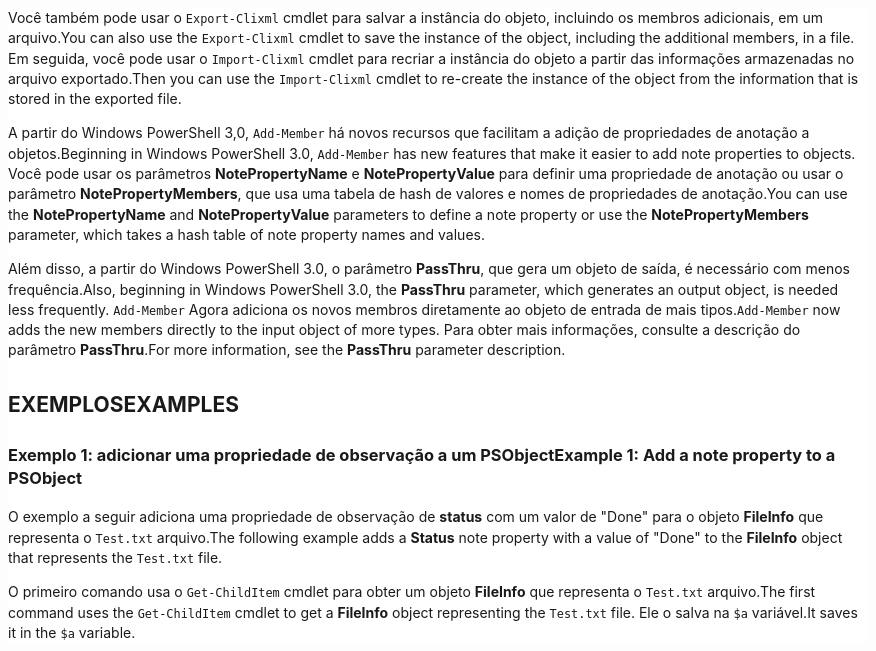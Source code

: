 <span data-ttu-id="8b9a8-119">Você também pode usar o `Export-Clixml` cmdlet para salvar a instância do objeto, incluindo os membros adicionais, em um arquivo.</span><span class="sxs-lookup"><span data-stu-id="8b9a8-119">You can also use the `Export-Clixml` cmdlet to save the instance of the object, including the additional members, in a file.</span></span> <span data-ttu-id="8b9a8-120">Em seguida, você pode usar o `Import-Clixml` cmdlet para recriar a instância do objeto a partir das informações armazenadas no arquivo exportado.</span><span class="sxs-lookup"><span data-stu-id="8b9a8-120">Then you can use the `Import-Clixml` cmdlet to re-create the instance of the object from the information that is stored in the exported file.</span></span>

<span data-ttu-id="8b9a8-121">A partir do Windows PowerShell 3,0, `Add-Member` há novos recursos que facilitam a adição de propriedades de anotação a objetos.</span><span class="sxs-lookup"><span data-stu-id="8b9a8-121">Beginning in Windows PowerShell 3.0, `Add-Member` has new features that make it easier to add note properties to objects.</span></span>
<span data-ttu-id="8b9a8-122">Você pode usar os parâmetros **NotePropertyName** e **NotePropertyValue** para definir uma propriedade de anotação ou usar o parâmetro **NotePropertyMembers**, que usa uma tabela de hash de valores e nomes de propriedades de anotação.</span><span class="sxs-lookup"><span data-stu-id="8b9a8-122">You can use the **NotePropertyName** and **NotePropertyValue** parameters to define a note property or use the **NotePropertyMembers** parameter, which takes a hash table of note property names and values.</span></span>

<span data-ttu-id="8b9a8-123">Além disso, a partir do Windows PowerShell 3.0, o parâmetro **PassThru**, que gera um objeto de saída, é necessário com menos frequência.</span><span class="sxs-lookup"><span data-stu-id="8b9a8-123">Also, beginning in Windows PowerShell 3.0, the **PassThru** parameter, which generates an output object, is needed less frequently.</span></span> <span data-ttu-id="8b9a8-124">`Add-Member` Agora adiciona os novos membros diretamente ao objeto de entrada de mais tipos.</span><span class="sxs-lookup"><span data-stu-id="8b9a8-124">`Add-Member` now adds the new members directly to the input object of more types.</span></span> <span data-ttu-id="8b9a8-125">Para obter mais informações, consulte a descrição do parâmetro **PassThru**.</span><span class="sxs-lookup"><span data-stu-id="8b9a8-125">For more information, see the **PassThru** parameter description.</span></span>

## <span data-ttu-id="8b9a8-126">EXEMPLOS</span><span class="sxs-lookup"><span data-stu-id="8b9a8-126">EXAMPLES</span></span>

### <span data-ttu-id="8b9a8-127">Exemplo 1: adicionar uma propriedade de observação a um PSObject</span><span class="sxs-lookup"><span data-stu-id="8b9a8-127">Example 1: Add a note property to a PSObject</span></span>

<span data-ttu-id="8b9a8-128">O exemplo a seguir adiciona uma propriedade de observação de **status** com um valor de "Done" para o objeto **FileInfo** que representa o `Test.txt` arquivo.</span><span class="sxs-lookup"><span data-stu-id="8b9a8-128">The following example adds a **Status** note property with a value of "Done" to the **FileInfo** object that represents the `Test.txt` file.</span></span>

<span data-ttu-id="8b9a8-129">O primeiro comando usa o `Get-ChildItem` cmdlet para obter um objeto **FileInfo** que representa o `Test.txt` arquivo.</span><span class="sxs-lookup"><span data-stu-id="8b9a8-129">The first command uses the `Get-ChildItem` cmdlet to get a **FileInfo** object representing the `Test.txt` file.</span></span> <span data-ttu-id="8b9a8-130">Ele o salva na `$a` variável.</span><span class="sxs-lookup"><span data-stu-id="8b9a8-130">It saves it in the `$a` variable.</span></span>
